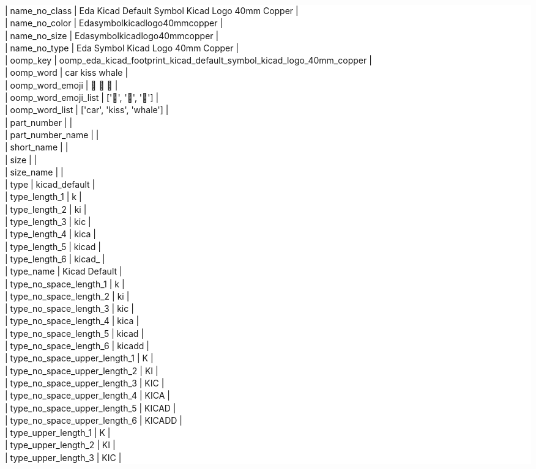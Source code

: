 | name_no_class | Eda Kicad Default Symbol Kicad Logo 40mm Copper |  
| name_no_color | Edasymbolkicadlogo40mmcopper |  
| name_no_size | Edasymbolkicadlogo40mmcopper |  
| name_no_type | Eda Symbol Kicad Logo 40mm Copper |  
| oomp_key | oomp_eda_kicad_footprint_kicad_default_symbol_kicad_logo_40mm_copper |  
| oomp_word | car kiss whale |  
| oomp_word_emoji | :car: :kiss: :whale: |  
| oomp_word_emoji_list | [':car:', ':kiss:', ':whale:'] |  
| oomp_word_list | ['car', 'kiss', 'whale'] |  
| part_number |  |  
| part_number_name |  |  
| short_name |  |  
| size |  |  
| size_name |  |  
| type | kicad_default |  
| type_length_1 | k |  
| type_length_2 | ki |  
| type_length_3 | kic |  
| type_length_4 | kica |  
| type_length_5 | kicad |  
| type_length_6 | kicad_ |  
| type_name | Kicad Default |  
| type_no_space_length_1 | k |  
| type_no_space_length_2 | ki |  
| type_no_space_length_3 | kic |  
| type_no_space_length_4 | kica |  
| type_no_space_length_5 | kicad |  
| type_no_space_length_6 | kicadd |  
| type_no_space_upper_length_1 | K |  
| type_no_space_upper_length_2 | KI |  
| type_no_space_upper_length_3 | KIC |  
| type_no_space_upper_length_4 | KICA |  
| type_no_space_upper_length_5 | KICAD |  
| type_no_space_upper_length_6 | KICADD |  
| type_upper_length_1 | K |  
| type_upper_length_2 | KI |  
| type_upper_length_3 | KIC |  